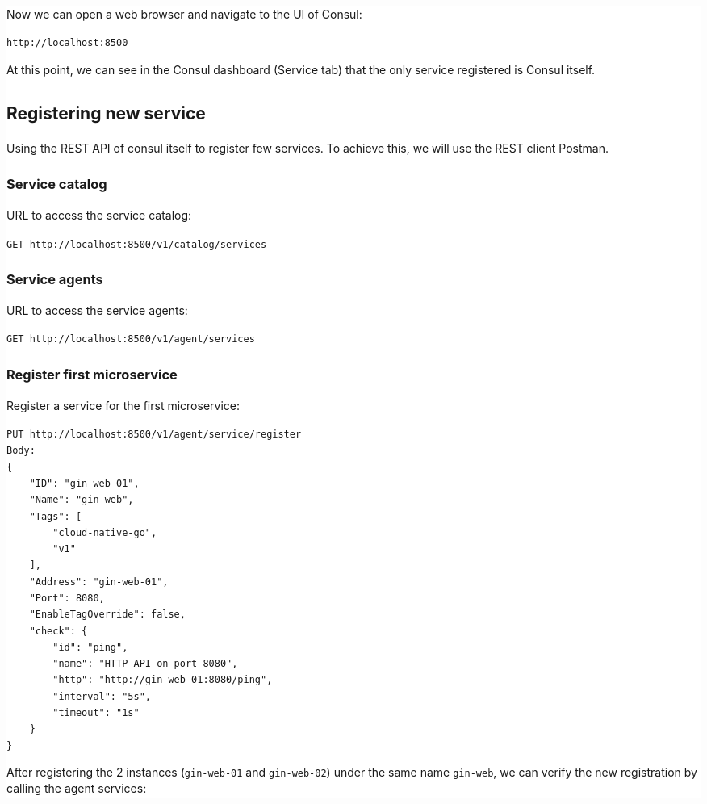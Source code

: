 Now we can open a web browser and navigate to the UI of Consul:
```
http://localhost:8500
```

At this point, we can see in the Consul dashboard (Service tab) that the only service registered is Consul itself.

## Registering new service
Using the REST API of consul itself to register few services. To achieve this, we will use the REST client Postman.

### Service catalog
URL to access the service catalog:
```
GET http://localhost:8500/v1/catalog/services
```

### Service agents
URL to access the service agents:
```
GET http://localhost:8500/v1/agent/services
```

### Register first microservice
Register a service for the first microservice:


```
PUT http://localhost:8500/v1/agent/service/register
Body:
{
	"ID": "gin-web-01",
	"Name": "gin-web",
	"Tags": [
		"cloud-native-go",
		"v1"
	],
	"Address": "gin-web-01",
	"Port": 8080,
	"EnableTagOverride": false,
	"check": {
		"id": "ping", 
		"name": "HTTP API on port 8080",
		"http": "http://gin-web-01:8080/ping",
		"interval": "5s",
		"timeout": "1s"
	}
}
```

After registering the 2 instances (`gin-web-01` and `gin-web-02`) under the same name `gin-web`, we can verify the new registration by calling the agent services:
